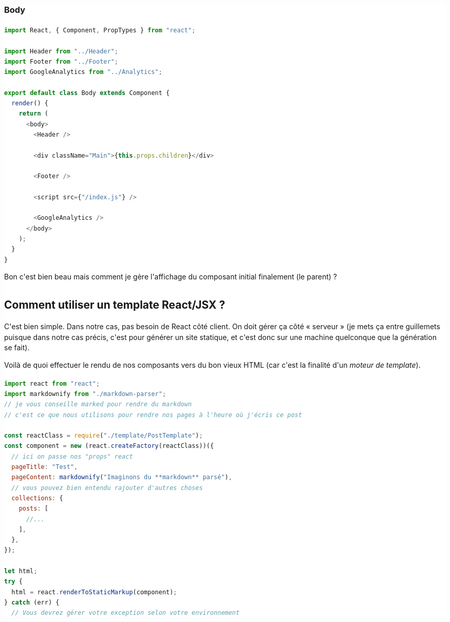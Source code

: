 ### Body

```js
import React, { Component, PropTypes } from "react";

import Header from "../Header";
import Footer from "../Footer";
import GoogleAnalytics from "../Analytics";

export default class Body extends Component {
  render() {
    return (
      <body>
        <Header />

        <div className="Main">{this.props.children}</div>

        <Footer />

        <script src={"/index.js"} />

        <GoogleAnalytics />
      </body>
    );
  }
}
```

Bon c'est bien beau mais comment je gère l'affichage du composant initial
finalement (le parent) ?

## Comment utiliser un template React/JSX ?

C'est bien simple. Dans notre cas, pas besoin de React côté client. On doit
gérer ça côté « serveur » (je mets ça entre guillemets puisque dans notre cas
précis, c'est pour générer un site statique, et c'est donc sur une machine
quelconque que la génération se fait).

Voilà de quoi effectuer le rendu de nos composants vers du bon vieux HTML (car
c'est la finalité d'un _moteur de template_).

```js
import react from "react";
import markdownify from "./markdown-parser";
// je vous conseille marked pour rendre du markdown
// c'est ce que nous utilisons pour rendre nos pages à l'heure où j'écris ce post

const reactClass = require("./template/PostTemplate");
const component = new (react.createFactory(reactClass))({
  // ici on passe nos "props" react
  pageTitle: "Test",
  pageContent: markdownify("Imaginons du **markdown** parsé"),
  // vous pouvez bien entendu rajouter d'autres choses
  collections: {
    posts: [
      //...
    ],
  },
});

let html;
try {
  html = react.renderToStaticMarkup(component);
} catch (err) {
  // Vous devrez gérer votre exception selon votre environnement
```